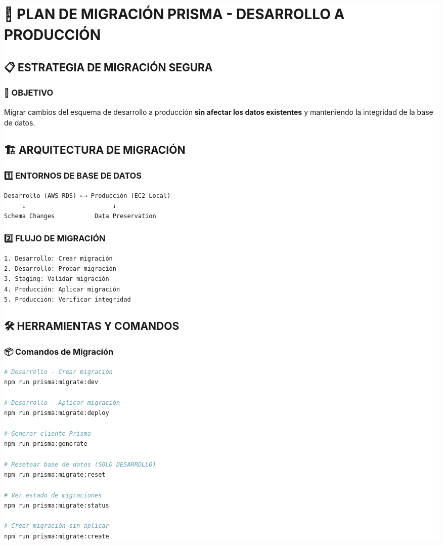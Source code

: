 # 🔄 PLAN DE MIGRACIÓN PRISMA - DESARROLLO A PRODUCCIÓN

## 📋 **ESTRATEGIA DE MIGRACIÓN SEGURA**

### **🎯 OBJETIVO**
Migrar cambios del esquema de desarrollo a producción **sin afectar los datos existentes** y manteniendo la integridad de la base de datos.

## 🏗️ **ARQUITECTURA DE MIGRACIÓN**

### **1️⃣ ENTORNOS DE BASE DE DATOS**
```
Desarrollo (AWS RDS) ←→ Producción (EC2 Local)
     ↓                        ↓
Schema Changes           Data Preservation
```

### **2️⃣ FLUJO DE MIGRACIÓN**
```
1. Desarrollo: Crear migración
2. Desarrollo: Probar migración
3. Staging: Validar migración
4. Producción: Aplicar migración
5. Producción: Verificar integridad
```

## 🛠️ **HERRAMIENTAS Y COMANDOS**

### **📦 Comandos de Migración**
```bash
# Desarrollo - Crear migración
npm run prisma:migrate:dev

# Desarrollo - Aplicar migración
npm run prisma:migrate:deploy

# Generar cliente Prisma
npm run prisma:generate

# Resetear base de datos (SOLO DESARROLLO)
npm run prisma:migrate:reset

# Ver estado de migraciones
npm run prisma:migrate:status

# Crear migración sin aplicar
npm run prisma:migrate:create
```
